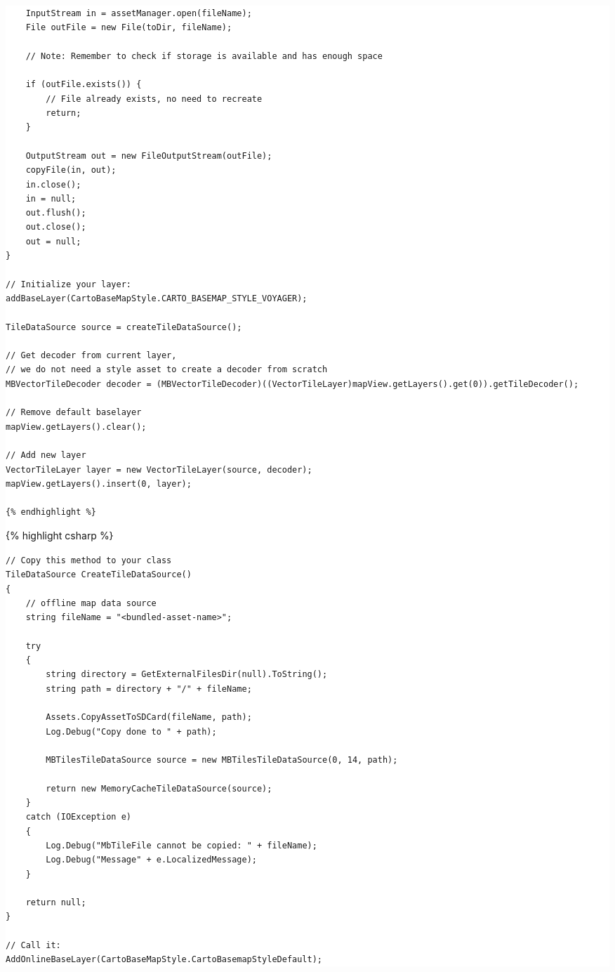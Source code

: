 
        InputStream in = assetManager.open(fileName);
        File outFile = new File(toDir, fileName);

        // Note: Remember to check if storage is available and has enough space

        if (outFile.exists()) {
            // File already exists, no need to recreate
            return;
        }

        OutputStream out = new FileOutputStream(outFile);
        copyFile(in, out);
        in.close();
        in = null;
        out.flush();
        out.close();
        out = null;
    }

    // Initialize your layer:
    addBaseLayer(CartoBaseMapStyle.CARTO_BASEMAP_STYLE_VOYAGER);

    TileDataSource source = createTileDataSource();

    // Get decoder from current layer,
    // we do not need a style asset to create a decoder from scratch
    MBVectorTileDecoder decoder = (MBVectorTileDecoder)((VectorTileLayer)mapView.getLayers().get(0)).getTileDecoder();

    // Remove default baselayer
    mapView.getLayers().clear();

    // Add new layer
    VectorTileLayer layer = new VectorTileLayer(source, decoder);
    mapView.getLayers().insert(0, layer);

    {% endhighlight %}
  </div>

  <div class="Carousel-item js-Tabpanes-item--lang js-Tabpanes-item--lang--csharp">
    {% highlight csharp %}
      
    // Copy this method to your class
    TileDataSource CreateTileDataSource()
    {
        // offline map data source
        string fileName = "<bundled-asset-name>";

        try
        {
            string directory = GetExternalFilesDir(null).ToString();
            string path = directory + "/" + fileName;

            Assets.CopyAssetToSDCard(fileName, path);
            Log.Debug("Copy done to " + path);

            MBTilesTileDataSource source = new MBTilesTileDataSource(0, 14, path);

            return new MemoryCacheTileDataSource(source);
        }
        catch (IOException e)
        {
            Log.Debug("MbTileFile cannot be copied: " + fileName);
            Log.Debug("Message" + e.LocalizedMessage);
        }

        return null;
    }

    // Call it:
    AddOnlineBaseLayer(CartoBaseMapStyle.CartoBasemapStyleDefault);